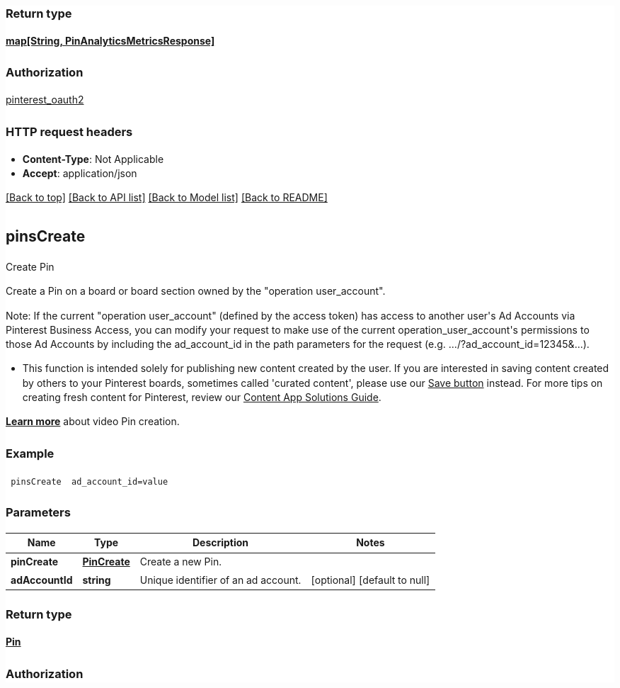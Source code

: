 ### Return type

[**map[String, PinAnalyticsMetricsResponse]**](PinAnalyticsMetricsResponse.md)

### Authorization

[pinterest_oauth2](../README.md#pinterest_oauth2)

### HTTP request headers

- **Content-Type**: Not Applicable
- **Accept**: application/json

[[Back to top]](#) [[Back to API list]](../README.md#documentation-for-api-endpoints) [[Back to Model list]](../README.md#documentation-for-models) [[Back to README]](../README.md)


## pinsCreate

Create Pin

Create a Pin on a board or board section owned by the \"operation user_account\".

Note: If the current \"operation user_account\" (defined by the access token) has access to another user's Ad Accounts via Pinterest Business Access, you can modify your request to make use of the current operation_user_account's permissions to those Ad Accounts by including the ad_account_id in the path parameters for the request (e.g. .../?ad_account_id=12345&...).

- This function is intended solely for publishing new content created by the user. If you are interested in saving content created by others to your Pinterest boards, sometimes called 'curated content', please use our <a href='/docs/add-ons/save-button'>Save button</a> instead. For more tips on creating fresh content for Pinterest, review our <a href='/docs/content/content-creation/'>Content App Solutions Guide</a>.

<strong><a href='/docs/content/content-creation/#Creating%20video%20Pins'>Learn more</a></strong> about video Pin creation.

### Example

```bash
 pinsCreate  ad_account_id=value
```

### Parameters


Name | Type | Description  | Notes
------------- | ------------- | ------------- | -------------
 **pinCreate** | [**PinCreate**](PinCreate.md) | Create a new Pin. |
 **adAccountId** | **string** | Unique identifier of an ad account. | [optional] [default to null]

### Return type

[**Pin**](Pin.md)

### Authorization

